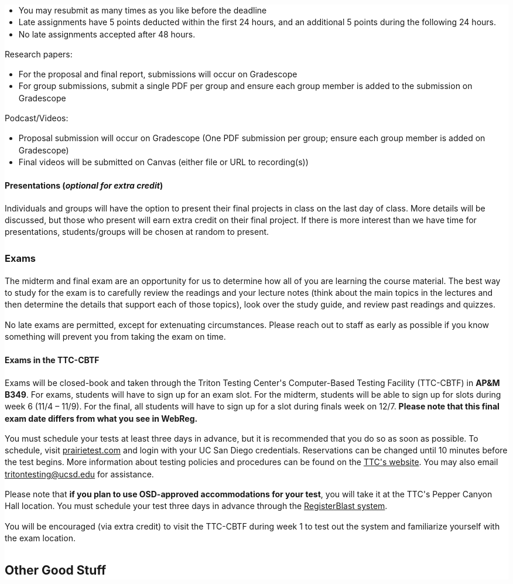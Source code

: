 - You may resubmit as many times as you like before the deadline
- Late assignments have 5 points deducted within the first 24 hours, and an additional 5 points during the following 24 hours.
- No late assignments accepted after 48 hours.

Research papers: 
- For the proposal and final report, submissions will occur on Gradescope
- For group submissions, submit a single PDF per group and ensure each group member is added to the submission on Gradescope

Podcast/Videos: 
- Proposal submission will occur on Gradescope (One PDF submission per group; ensure each group member is added on Gradescope)
- Final videos will be submitted on Canvas (either file or URL to recording(s))

#### Presentations (*optional for extra credit*)

Individuals and groups will have the option to present their final projects in class on the last day of class. More details will be discussed, but those who present will earn extra credit on their final project. If there is more interest than we have time for presentations, students/groups will be chosen at random to present. 

### Exams

The midterm and final exam are an opportunity for us to determine how all of you are learning the course material. The best way to study for the exam is to carefully review the readings and your lecture notes (think about the main topics in the lectures and then determine the details that support each of those topics), look over the study guide, and review past readings and quizzes.

No late exams are permitted, except for extenuating circumstances. Please reach out to staff as early as possible if you know something will prevent you from taking the exam on time.

#### Exams in the TTC-CBTF

Exams will be closed-book and taken through the Triton Testing Center's Computer-Based Testing Facility (TTC-CBTF) in **AP&M B349**. For exams, students will have to sign up for an exam slot. For the midterm, students will be able to sign up for slots during week 6 (11/4 – 11/9). For the final, all students will have to sign up for a slot during finals week on 12/7. **Please note that this final exam date differs from what you see in WebReg.** 

You must schedule your tests at least three days in advance, but it is recommended that you do so as soon as possible. To schedule, visit [prairietest.com](https://us.prairietest.com/) and login with your UC San Diego credentials. Reservations can be changed until 10 minutes before the test begins. More information about testing policies and procedures can be found on the [TTC's website](https://tritontesting.ucsd.edu/). You may also email tritontesting@ucsd.edu for assistance.

Please note that **if you plan to use OSD-approved accommodations for your test**, you will take it at the TTC's Pepper Canyon Hall location. You must schedule your test three days in advance through the [RegisterBlast system](https://www2.registerblast.com/ucsd/Exam/List).

You will be encouraged (via extra credit) to visit the TTC-CBTF during week 1 to test out the system and familiarize yourself with the exam location.

## Other Good Stuff
